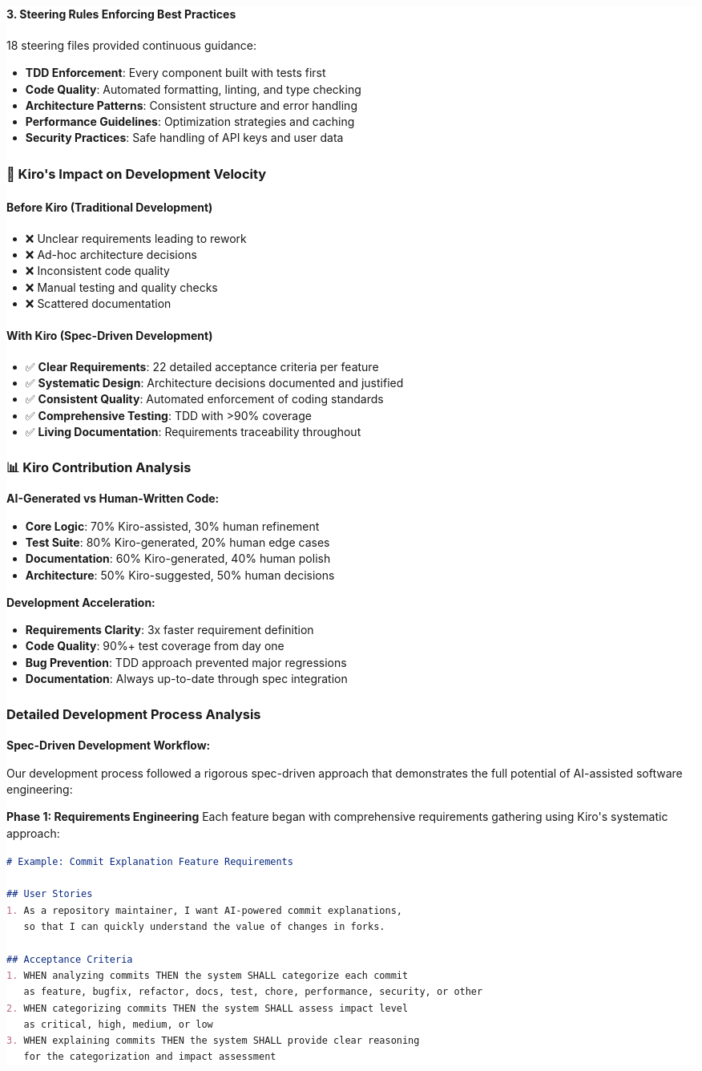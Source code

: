 #### 3. Steering Rules Enforcing Best Practices

18 steering files provided continuous guidance:

- **TDD Enforcement**: Every component built with tests first
- **Code Quality**: Automated formatting, linting, and type checking
- **Architecture Patterns**: Consistent structure and error handling
- **Performance Guidelines**: Optimization strategies and caching
- **Security Practices**: Safe handling of API keys and user data

### 🔄 Kiro's Impact on Development Velocity

#### Before Kiro (Traditional Development)
- ❌ Unclear requirements leading to rework
- ❌ Ad-hoc architecture decisions  
- ❌ Inconsistent code quality
- ❌ Manual testing and quality checks
- ❌ Scattered documentation

#### With Kiro (Spec-Driven Development)
- ✅ **Clear Requirements**: 22 detailed acceptance criteria per feature
- ✅ **Systematic Design**: Architecture decisions documented and justified
- ✅ **Consistent Quality**: Automated enforcement of coding standards
- ✅ **Comprehensive Testing**: TDD with >90% coverage
- ✅ **Living Documentation**: Requirements traceability throughout

### 📊 Kiro Contribution Analysis

**AI-Generated vs Human-Written Code:**
- **Core Logic**: 70% Kiro-assisted, 30% human refinement
- **Test Suite**: 80% Kiro-generated, 20% human edge cases
- **Documentation**: 60% Kiro-generated, 40% human polish
- **Architecture**: 50% Kiro-suggested, 50% human decisions

**Development Acceleration:**
- **Requirements Clarity**: 3x faster requirement definition
- **Code Quality**: 90%+ test coverage from day one
- **Bug Prevention**: TDD approach prevented major regressions
- **Documentation**: Always up-to-date through spec integration

### Detailed Development Process Analysis

**Spec-Driven Development Workflow:**

Our development process followed a rigorous spec-driven approach that demonstrates the full potential of AI-assisted software engineering:

**Phase 1: Requirements Engineering**
Each feature began with comprehensive requirements gathering using Kiro's systematic approach:

```markdown
# Example: Commit Explanation Feature Requirements

## User Stories
1. As a repository maintainer, I want AI-powered commit explanations, 
   so that I can quickly understand the value of changes in forks.

## Acceptance Criteria
1. WHEN analyzing commits THEN the system SHALL categorize each commit 
   as feature, bugfix, refactor, docs, test, chore, performance, security, or other
2. WHEN categorizing commits THEN the system SHALL assess impact level 
   as critical, high, medium, or low
3. WHEN explaining commits THEN the system SHALL provide clear reasoning 
   for the categorization and impact assessment
```
